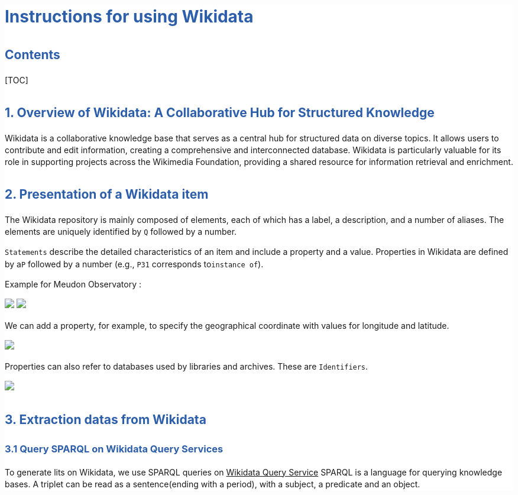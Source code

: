 # <span style="color:#2D5EAA">Instructions for using Wikidata</span>
## <span style="color:#2D5EAA">Contents</span>
[TOC]


 ## <span style="color:#2D5EAA">1. Overview of Wikidata: A Collaborative Hub for Structured Knowledge</span>

Wikidata is a collaborative knowledge base that serves as a central hub for structured data on diverse topics. It allows users to contribute and edit information, creating a comprehensive and interconnected database. Wikidata is particularly valuable for its role in supporting projects across the Wikimedia Foundation, providing a shared resource for information retrieval and enrichment.

## <span style="color:#2D5EAA">2. Presentation of a Wikidata item</span>

The Wikidata repository is mainly composed of elements, each of which has a label, a description, and a number of aliases. The elements are uniquely identified by `Q` followed by a number.

`Statements` describe the detailed characteristics of an item and include a property and a value. Properties in Wikidata are defined by a`P` followed by a number (e.g., `P31` corresponds to`instance of`).

Example for Meudon Observatory : 

![](https://mdbook.obspm.fr/uploads/2fa4070a-ac0e-499d-8b34-168a30823d1e.png)
![](https://mdbook.obspm.fr/uploads/3f42cda8-1f1e-4f5b-8123-ad8e07b5d083.png)

We can add a property, for example, to specify the geographical coordinate with values for longitude and latitude.

![](https://mdbook.obspm.fr/uploads/ba132ba1-d7b0-45e1-b622-204351b6e707.png)

Properties can also refer to databases used by libraries and archives. These are `Identifiers`.

![](https://mdbook.obspm.fr/uploads/21a2ab6e-7c5a-49e5-bdf4-e593385212b6.png)



## <span style="color:#2D5EAA"> 3. Extraction datas from Wikidata</span>
### <span style="color:#2D5EAA">3.1 Query SPARQL on Wikidata Query Services</span>
To generate lits on Wikidata, we use SPARQL queries on [Wikidata Query Service](https://query.wikidata.org)
SPARQL is a language for querying knowledge bases.
A triplet can be read as a sentence(ending with a period), with a subject, a predicate and an object.
